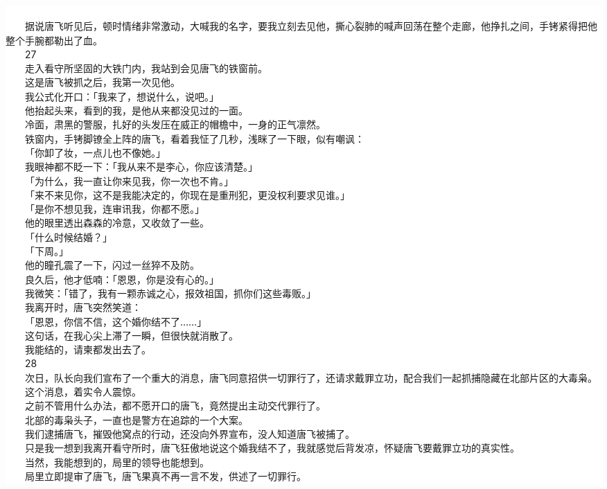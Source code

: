 <br>   
&emsp;&emsp;据说唐飞听见后，顿时情绪非常激动，大喊我的名字，要我立刻去见他，撕心裂肺的喊声回荡在整个走廊，他挣扎之间，手铐紧得把他整个手腕都勒出了血。  
<br>   
&emsp;&emsp;27  
<br>   
&emsp;&emsp;走入看守所坚固的大铁门内，我站到会见唐飞的铁窗前。  
<br>   
&emsp;&emsp;这是唐飞被抓之后，我第一次见他。  
<br>   
&emsp;&emsp;我公式化开口：「我来了，想说什么，说吧。」  
<br>   
&emsp;&emsp;他抬起头来，看到的我，是他从来都没见过的一面。  
<br>   
&emsp;&emsp;冷面，肃黑的警服，扎好的头发压在威正的帽檐中，一身的正气凛然。  
<br>   
&emsp;&emsp;铁窗内，手铐脚镣全上阵的唐飞，看着我怔了几秒，浅眯了一下眼，似有嘲讽：  
<br>   
&emsp;&emsp;「你卸了妆，一点儿也不像她。」  
<br>   
&emsp;&emsp;我眼神都不眨一下：「我从来不是李心，你应该清楚。」  
<br>   
&emsp;&emsp;「为什么，我一直让你来见我，你一次也不肯。」  
<br>   
&emsp;&emsp;「来不来见你，这不是我能决定的，你现在是重刑犯，更没权利要求见谁。」  
<br>   
&emsp;&emsp;「是你不想见我，连审讯我，你都不愿。」  
<br>   
&emsp;&emsp;他的眼里透出森森的冷意，又收敛了一些。  
<br>   
&emsp;&emsp;「什么时候结婚？」  
<br>   
&emsp;&emsp;「下周。」  
<br>   
&emsp;&emsp;他的瞳孔震了一下，闪过一丝猝不及防。  
<br>   
&emsp;&emsp;良久后，他才低喃：「恩恩，你是没有心的。」  
<br>   
&emsp;&emsp;我微笑：「错了，我有一颗赤诚之心，报效祖国，抓你们这些毒贩。」  
<br>   
&emsp;&emsp;我离开时，唐飞突然笑道：  
<br>   
&emsp;&emsp;「恩恩，你信不信，这个婚你结不了……」  
<br>   
&emsp;&emsp;这句话，在我心尖上滞了一瞬，但很快就消散了。  
<br>   
&emsp;&emsp;我能结的，请柬都发出去了。  
<br>   
&emsp;&emsp;28  
<br>   
&emsp;&emsp;次日，队长向我们宣布了一个重大的消息，唐飞同意招供一切罪行了，还请求戴罪立功，配合我们一起抓捕隐藏在北部片区的大毒枭。  
<br>   
&emsp;&emsp;这个消息，着实令人震惊。  
<br>   
&emsp;&emsp;之前不管用什么办法，都不愿开口的唐飞，竟然提出主动交代罪行了。  
<br>   
&emsp;&emsp;北部的毒枭头子，一直也是警方在追踪的一个大案。  
<br>   
&emsp;&emsp;我们逮捕唐飞，摧毁他窝点的行动，还没向外界宣布，没人知道唐飞被捕了。  
<br>   
&emsp;&emsp;只是我一想到我离开看守所时，唐飞狂傲地说这个婚我结不了，我就感觉后背发凉，怀疑唐飞要戴罪立功的真实性。  
<br>   
&emsp;&emsp;当然，我能想到的，局里的领导也能想到。  
<br>   
&emsp;&emsp;局里立即提审了唐飞，唐飞果真不再一言不发，供述了一切罪行。  